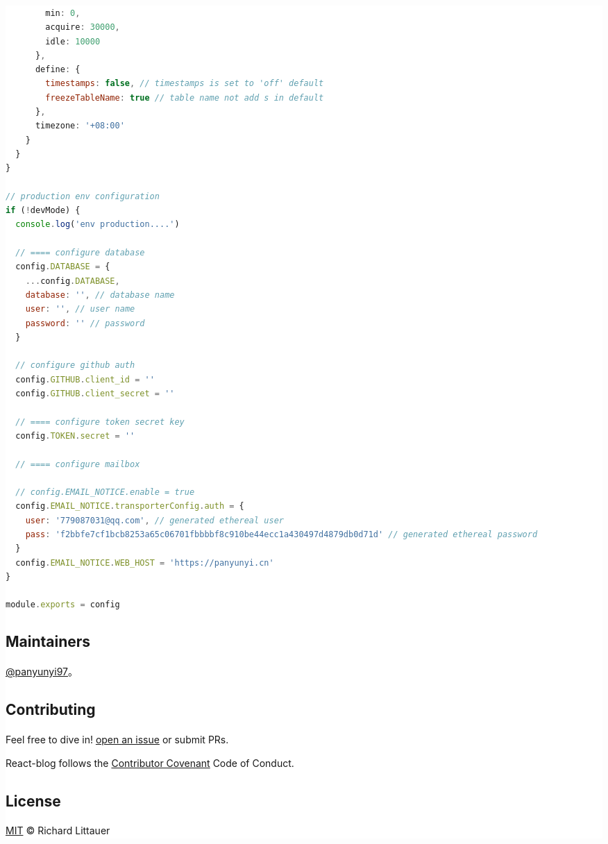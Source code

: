 ```js
        min: 0,
        acquire: 30000,
        idle: 10000
      },
      define: {
        timestamps: false, // timestamps is set to 'off' default
        freezeTableName: true // table name not add s in default
      },
      timezone: '+08:00'
    }
  }
}

// production env configuration
if (!devMode) {
  console.log('env production....')

  // ==== configure database
  config.DATABASE = {
    ...config.DATABASE,
    database: '', // database name
    user: '', // user name
    password: '' // password
  }

  // configure github auth
  config.GITHUB.client_id = ''
  config.GITHUB.client_secret = ''

  // ==== configure token secret key
  config.TOKEN.secret = ''

  // ==== configure mailbox

  // config.EMAIL_NOTICE.enable = true
  config.EMAIL_NOTICE.transporterConfig.auth = {
    user: '779087031@qq.com', // generated ethereal user
    pass: 'f2bbfe7cf1bcb8253a65c06701fbbbbf8c910be44ecc1a430497d4879db0d71d' // generated ethereal password 
  }
  config.EMAIL_NOTICE.WEB_HOST = 'https://panyunyi.cn'
}

module.exports = config

```

## Maintainers

[@panyunyi97](https://github.com/panyunyi97)。

## Contributing

Feel free to dive in! [open an issue](https://github.com/panyunyi97/react-blog/issues/new) or submit PRs.


React-blog follows the  [Contributor Covenant](http://contributor-covenant.org/version/1/3/0/) Code of Conduct.


## License

[MIT](LICENSE) © Richard Littauer
